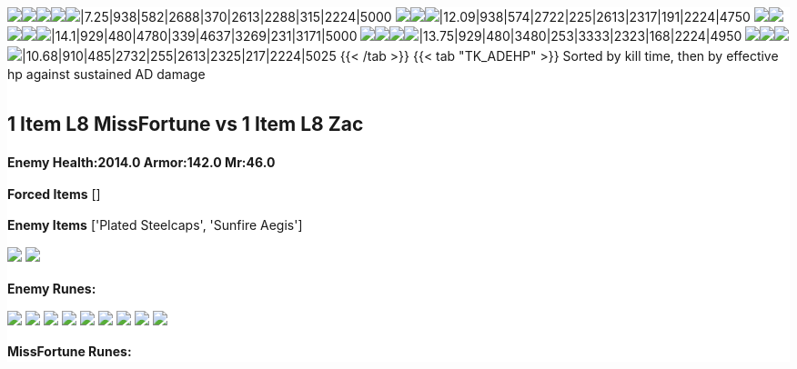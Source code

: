 ![](/item/6672.png)![](/item/1001.png)![](/item/1053.png)![](/item/1055.png)![](/item/1036.png)|7.25|938|582|2688|370|2613|2288|315|2224|5000
![](/item/6671.png)![](/item/1053.png)![](/item/1055.png)|12.09|938|574|2722|225|2613|2317|191|2224|4750
![](/item/3026.png)![](/item/1001.png)![](/item/1053.png)![](/item/1055.png)![](/item/1036.png)|14.1|929|480|4780|339|4637|3269|231|3171|5000
![](/item/6333.png)![](/item/1001.png)![](/item/1053.png)![](/item/1055.png)|13.75|929|480|3480|253|3333|2323|168|2224|4950
![](/item/3046.png)![](/item/1053.png)![](/item/1055.png)![](/item/1037.png)|10.68|910|485|2732|255|2613|2325|217|2224|5025
{{< /tab >}}
{{< tab "TK_ADEHP" >}}
Sorted by kill time, then by effective hp against sustained AD damage
## 1 Item L8 MissFortune vs 1 Item L8 Zac

**Enemy Health:2014.0 Armor:142.0 Mr:46.0**


**Forced Items** []








**Enemy Items** ['Plated Steelcaps', 'Sunfire Aegis']





![](/item/3047.png)
![](/item/3068.png)



**Enemy Runes:**





![](/Styles/Resolve/VeteranAftershock/VeteranAftershock.png)
![](/Styles/Resolve/FontOfLife/FontOfLife.png)
![](/Styles/Resolve/Conditioning/Conditioning.png)
![](/Styles/Resolve/Revitalize/Revitalize.png)
![](/Styles/Inspiration/MagicalFootwear/MagicalFootwear.png)
![](/Styles/Inspiration/CosmicInsight/CosmicInsight.png)
![](/StatMods/StatModsCDRScalingIcon.png)
![](/StatMods/StatModsArmorIcon.png)
![](/StatMods/StatModsHealthScalingIcon.png)



**MissFortune Runes:**
